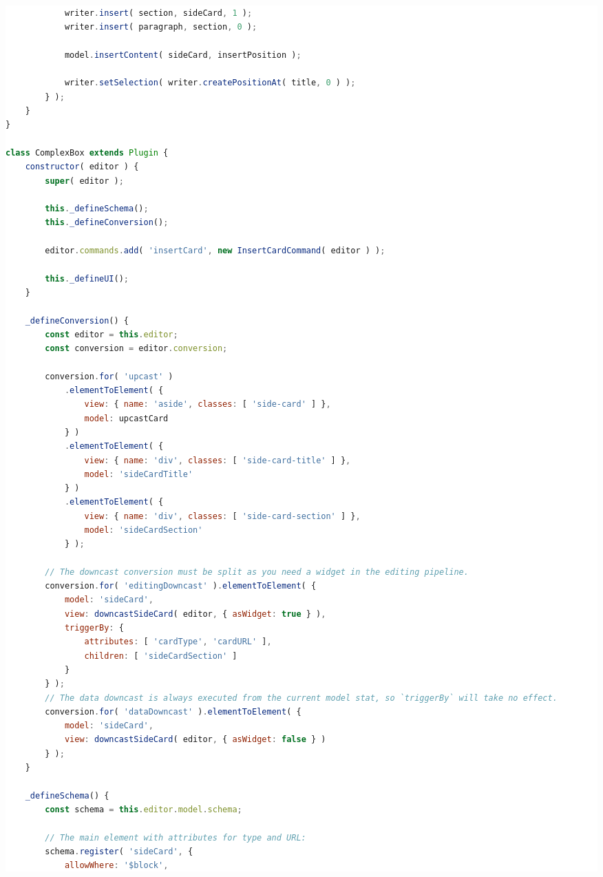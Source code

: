 ```js
			writer.insert( section, sideCard, 1 );
			writer.insert( paragraph, section, 0 );

			model.insertContent( sideCard, insertPosition );

			writer.setSelection( writer.createPositionAt( title, 0 ) );
		} );
	}
}

class ComplexBox extends Plugin {
	constructor( editor ) {
		super( editor );

		this._defineSchema();
		this._defineConversion();

		editor.commands.add( 'insertCard', new InsertCardCommand( editor ) );

		this._defineUI();
	}

	_defineConversion() {
		const editor = this.editor;
		const conversion = editor.conversion;

		conversion.for( 'upcast' )
			.elementToElement( {
				view: { name: 'aside', classes: [ 'side-card' ] },
				model: upcastCard
			} )
			.elementToElement( {
				view: { name: 'div', classes: [ 'side-card-title' ] },
				model: 'sideCardTitle'
			} )
			.elementToElement( {
				view: { name: 'div', classes: [ 'side-card-section' ] },
				model: 'sideCardSection'
			} );

		// The downcast conversion must be split as you need a widget in the editing pipeline.
		conversion.for( 'editingDowncast' ).elementToElement( {
			model: 'sideCard',
			view: downcastSideCard( editor, { asWidget: true } ),
			triggerBy: {
				attributes: [ 'cardType', 'cardURL' ],
				children: [ 'sideCardSection' ]
			}
		} );
		// The data downcast is always executed from the current model stat, so `triggerBy` will take no effect.
		conversion.for( 'dataDowncast' ).elementToElement( {
			model: 'sideCard',
			view: downcastSideCard( editor, { asWidget: false } )
		} );
	}

	_defineSchema() {
		const schema = this.editor.model.schema;

		// The main element with attributes for type and URL:
		schema.register( 'sideCard', {
			allowWhere: '$block',
```